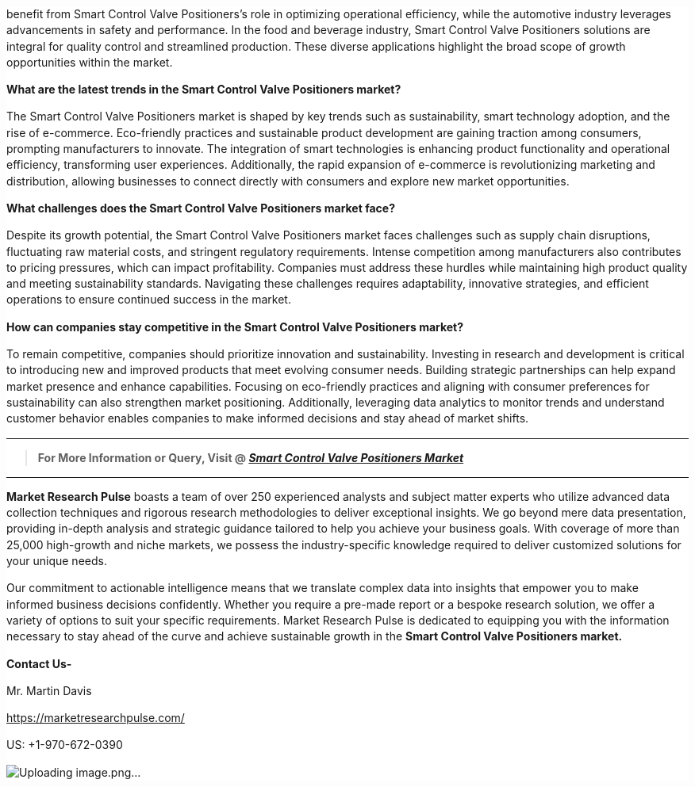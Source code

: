 benefit from Smart Control Valve Positioners&rsquo;s role in optimizing operational efficiency, while the automotive industry leverages advancements in safety and performance. In the food and beverage industry, Smart Control Valve Positioners solutions are integral for quality control and streamlined production. These diverse applications highlight the broad scope of growth opportunities within the market.</p><p><strong>What are the latest trends in the Smart Control Valve Positioners market?</strong></p><p>The Smart Control Valve Positioners market is shaped by key trends such as sustainability, smart technology adoption, and the rise of e-commerce. Eco-friendly practices and sustainable product development are gaining traction among consumers, prompting manufacturers to innovate. The integration of smart technologies is enhancing product functionality and operational efficiency, transforming user experiences. Additionally, the rapid expansion of e-commerce is revolutionizing marketing and distribution, allowing businesses to connect directly with consumers and explore new market opportunities.</p><p><strong>What challenges does the Smart Control Valve Positioners market face?</strong></p><p>Despite its growth potential, the Smart Control Valve Positioners market faces challenges such as supply chain disruptions, fluctuating raw material costs, and stringent regulatory requirements. Intense competition among manufacturers also contributes to pricing pressures, which can impact profitability. Companies must address these hurdles while maintaining high product quality and meeting sustainability standards. Navigating these challenges requires adaptability, innovative strategies, and efficient operations to ensure continued success in the market.</p><p><strong>How can companies stay competitive in the Smart Control Valve Positioners market?</strong></p><p>To remain competitive, companies should prioritize innovation and sustainability. Investing in research and development is critical to introducing new and improved products that meet evolving consumer needs. Building strategic partnerships can help expand market presence and enhance capabilities. Focusing on eco-friendly practices and aligning with consumer preferences for sustainability can also strengthen market positioning. Additionally, leveraging data analytics to monitor trends and understand customer behavior enables companies to make informed decisions and stay ahead of market shifts.</p><hr /><blockquote><p><strong>For More Information or Query, Visit @&nbsp;<em><a href="https://marketresearchpulse.com/report/12113/smart-control-valve-positioners-market?utm_source=Linkedin&utm_medium=029">Smart Control Valve Positioners Market</a></em></strong></p></blockquote><hr /><p><strong>Market Research Pulse</strong> boasts a team of over 250 experienced analysts and subject matter experts who utilize advanced data collection techniques and rigorous research methodologies to deliver exceptional insights. We go beyond mere data presentation, providing in-depth analysis and strategic guidance tailored to help you achieve your business goals. With coverage of more than 25,000 high-growth and niche markets, we possess the industry-specific knowledge required to deliver customized solutions for your unique needs.</p><p>Our commitment to actionable intelligence means that we translate complex data into insights that empower you to make informed business decisions confidently. Whether you require a pre-made report or a bespoke research solution, we offer a variety of options to suit your specific requirements. Market Research Pulse is dedicated to equipping you with the information necessary to stay ahead of the curve and achieve sustainable growth in the <strong>Smart Control Valve Positioners market.</strong></p><p><strong>Contact Us-</strong></p><p>Mr. Martin Davis</p><p>https://marketresearchpulse.com/</p><p>US: +1-970-672-0390</p>
![Uploading image.png…]()
